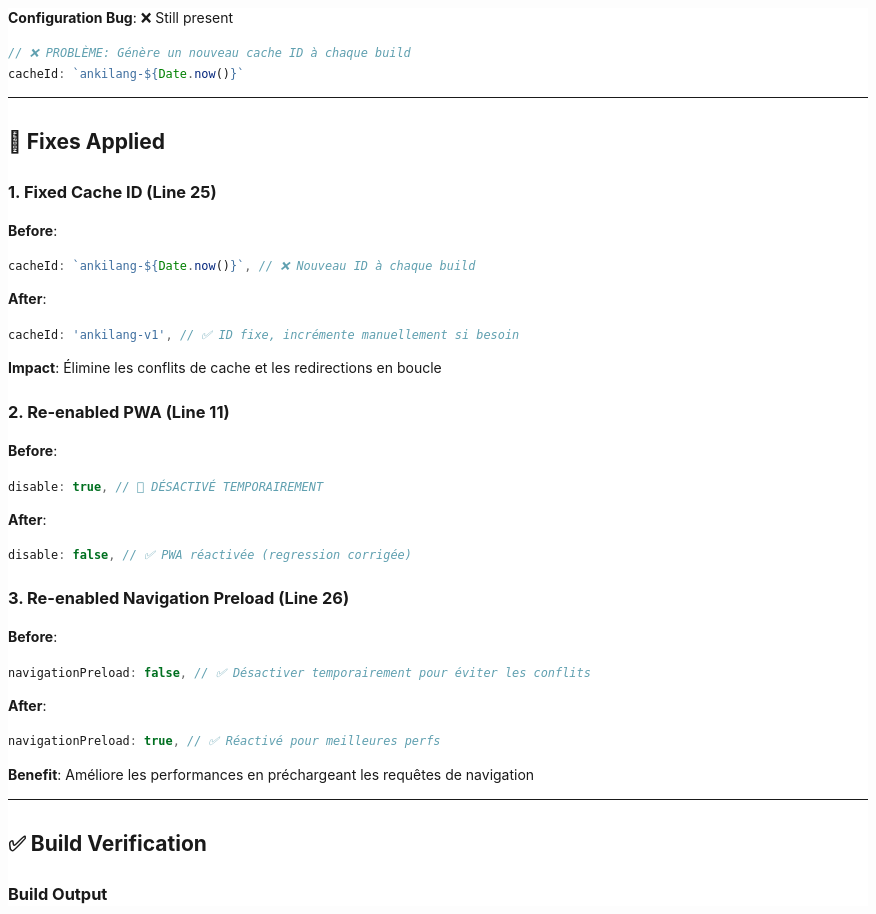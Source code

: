 **Configuration Bug**: ❌ Still present
```typescript
// ❌ PROBLÈME: Génère un nouveau cache ID à chaque build
cacheId: `ankilang-${Date.now()}`
```

---

## 🔧 Fixes Applied

### 1. Fixed Cache ID (Line 25)

**Before**:
```typescript
cacheId: `ankilang-${Date.now()}`, // ❌ Nouveau ID à chaque build
```

**After**:
```typescript
cacheId: 'ankilang-v1', // ✅ ID fixe, incrémente manuellement si besoin
```

**Impact**: Élimine les conflits de cache et les redirections en boucle

### 2. Re-enabled PWA (Line 11)

**Before**:
```typescript
disable: true, // 🚨 DÉSACTIVÉ TEMPORAIREMENT
```

**After**:
```typescript
disable: false, // ✅ PWA réactivée (regression corrigée)
```

### 3. Re-enabled Navigation Preload (Line 26)

**Before**:
```typescript
navigationPreload: false, // ✅ Désactiver temporairement pour éviter les conflits
```

**After**:
```typescript
navigationPreload: true, // ✅ Réactivé pour meilleures perfs
```

**Benefit**: Améliore les performances en préchargeant les requêtes de navigation

---

## ✅ Build Verification

### Build Output
